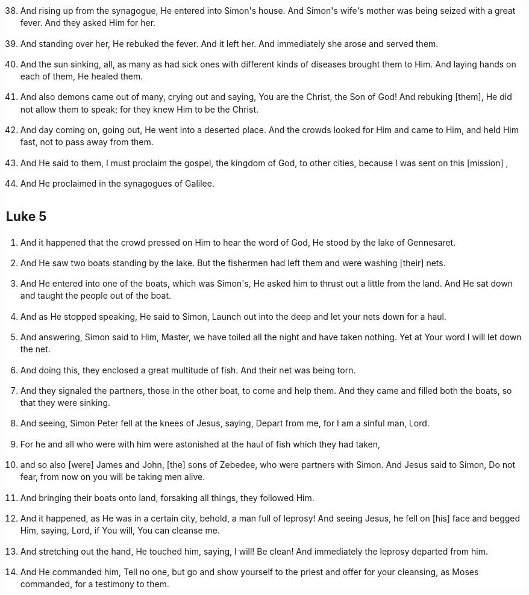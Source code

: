 38. And rising up from the synagogue, He entered into Simon's house. And Simon's wife's mother was being seized with a great fever. And they asked Him for her.

39. And standing over her, He rebuked the fever. And it left her. And immediately she arose and served them.

40. And the sun sinking, all, as many as had sick ones with different kinds of diseases brought them to Him. And laying hands on each of them, He healed them.

41. And also demons came out of many, crying out and saying, You are the Christ, the Son of God! And rebuking [them], He did not allow them to speak; for they knew Him to be the Christ.

42. And day coming on, going out, He went into a deserted place. And the crowds looked for Him and came to Him, and held Him fast, not to pass away from them.

43. And He said to them, I must proclaim the gospel, the kingdom of God, to other cities, because I was sent on this [mission] ,

44. And He proclaimed in the synagogues of Galilee.

## Luke 5

1. And it happened that the crowd pressed on Him to hear the word of God, He stood by the lake of Gennesaret.

2. And He saw two boats standing by the lake. But the fishermen had left them and were washing [their] nets.

3. And He entered into one of the boats, which was Simon's, He asked him to thrust out a little from the land. And He sat down and taught the people out of the boat.

4. And as He stopped speaking, He said to Simon, Launch out into the deep and let your nets down for a haul.

5. And answering, Simon said to Him, Master, we have toiled all the night and have taken nothing. Yet at Your word I will let down the net.

6. And doing this, they enclosed a great multitude of fish. And their net was being torn.

7. And they signaled the partners, those in the other boat, to come and help them. And they came and filled both the boats, so that they were sinking.

8. And seeing, Simon Peter fell at the knees of Jesus, saying, Depart from me, for I am a sinful man, Lord.

9. For he and all who were with him were astonished at the haul of fish which they had taken,

10. and so also [were] James and John, [the] sons of Zebedee, who were partners with Simon. And Jesus said to Simon, Do not fear, from now on you will be taking men alive.

11. And bringing their boats onto land, forsaking all things, they followed Him.

12. And it happened, as He was in a certain city, behold, a man full of leprosy! And seeing Jesus, he fell on [his] face and begged Him, saying, Lord, if You will, You can cleanse me.

13. And stretching out the hand, He touched him, saying, I will! Be clean! And immediately the leprosy departed from him.

14. And He commanded him, Tell no one, but go and show yourself to the priest and offer for your cleansing, as Moses commanded, for a testimony to them.
